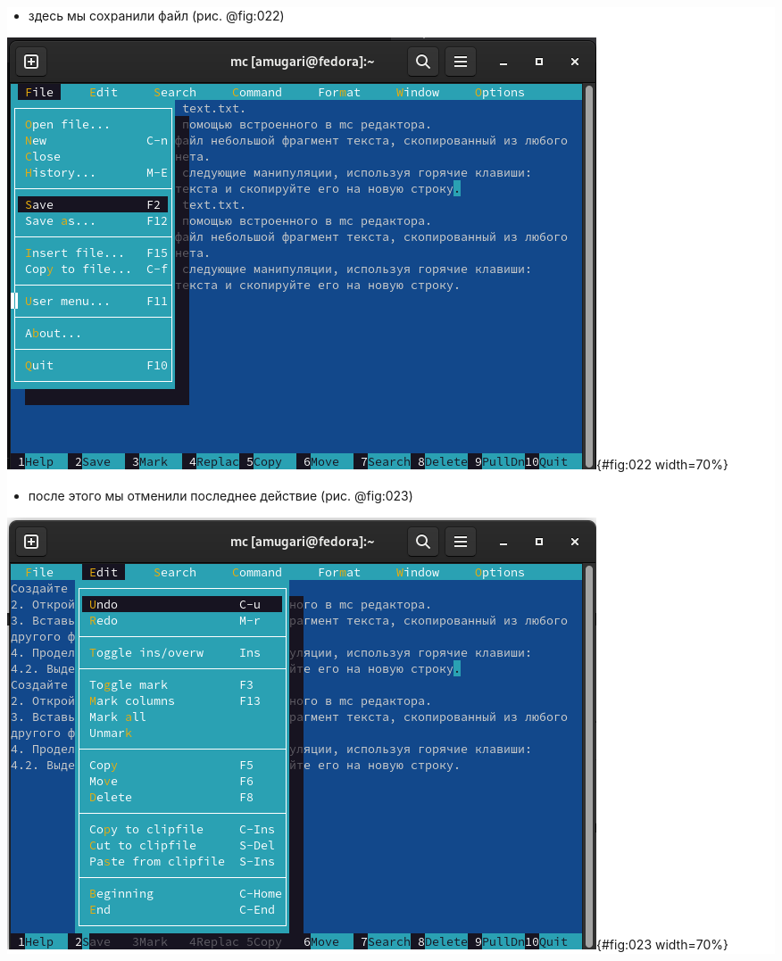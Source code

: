 - здесь мы сохранили файл (рис. @fig:022)

![сохранение файла](image/12.png){#fig:022 width=70%}

- после этого мы отменили последнее действие (рис. @fig:023)

![отмена последнего действия](image/13.png){#fig:023 width=70%}
